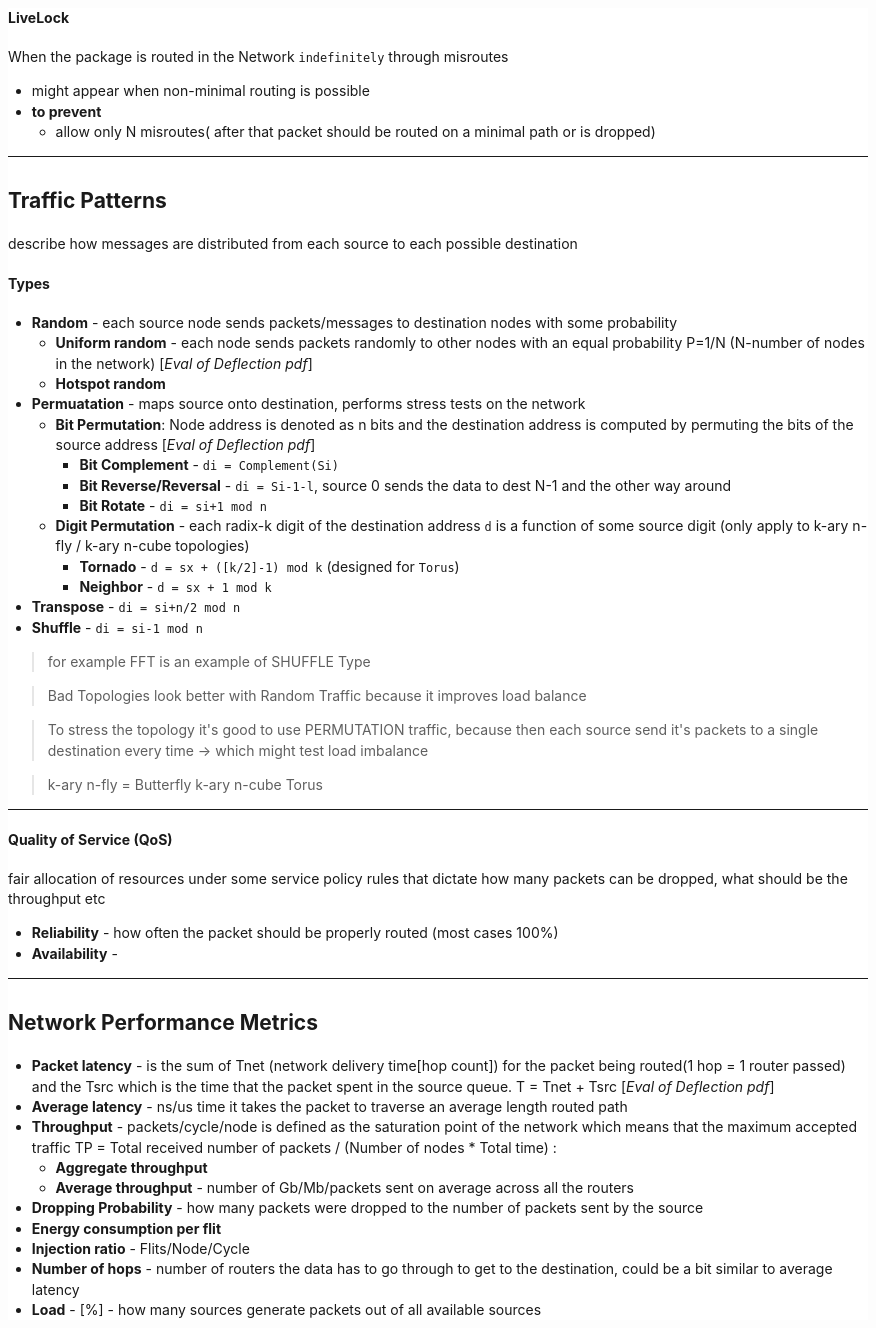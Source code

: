 #### **LiveLock**
When the package is routed in the Network `indefinitely` through misroutes

- might appear when non-minimal routing is possible
- **to prevent**
  - allow only N misroutes( after that packet should be routed on a minimal path or is dropped)

---
## Traffic Patterns
describe how messages are distributed from each source to each possible destination

#### Types
- **Random** - each source node sends packets/messages to destination nodes with some probability
  - **Uniform random** - each node sends packets randomly to other nodes with an equal probability P=1/N (N-number of nodes in the network) [*Eval of Deflection pdf*]
  - **Hotspot random**
- **Permuatation** - maps source onto destination, performs stress tests on the network
  - **Bit Permutation**: Node address is denoted as n bits and the destination address is computed by permuting the bits of the source address [*Eval of Deflection pdf*]
    - **Bit Complement** - `di = Complement(Si)`
    - **Bit Reverse/Reversal** - `di = Si-1-l`, source 0 sends the data to dest N-1 and the other way around
    - **Bit Rotate** - `di = si+1 mod n`
  - **Digit Permutation** - each radix-k digit of the destination address `d` is a function of some source digit (only apply to k-ary n-fly / k-ary n-cube topologies)
    - **Tornado** - `d = sx + ([k/2]-1) mod k` (designed for `Torus`)
    - **Neighbor** - `d = sx + 1 mod k`
- **Transpose** - `di = si+n/2 mod n`
- **Shuffle** - `di = si-1 mod n`

> for example FFT is an example of SHUFFLE Type

> Bad Topologies look better with Random Traffic because it improves load balance

> To stress the topology it's good to use  PERMUTATION traffic, because then each source send it's packets to a single destination every time -> which might test load imbalance

> k-ary n-fly = Butterfly k-ary n-cube Torus

---
#### Quality of Service (QoS)
fair allocation of resources under some service policy
rules that dictate how many packets can be dropped, what should be the throughput etc
- **Reliability** - how often the packet should be properly routed (most cases 100%)
- **Availability** -

---
## Network Performance Metrics
- **Packet latency** - is the sum of Tnet (network delivery time[hop count]) for the packet being routed(1 hop = 1 router passed) and the Tsrc which is the time that the packet spent in the source queue. T = Tnet + Tsrc [*Eval of Deflection pdf*]
- **Average latency** - ns/us time it takes the packet to traverse an average length routed path
- **Throughput** - packets/cycle/node is defined as the saturation point of the network which means that the maximum accepted traffic TP = Total received number of packets / (Number of nodes * Total time) :
  - **Aggregate throughput**
  - **Average throughput** - number of Gb/Mb/packets sent on average across all the routers
- **Dropping Probability** - how many packets were dropped to the number of packets sent by the source
- **Energy consumption per flit**
- **Injection ratio** - Flits/Node/Cycle
- **Number of hops** - number of routers the data has to go through to get to the destination, could be a bit similar to average latency
- **Load** - [%] - how many sources generate packets out of all available sources